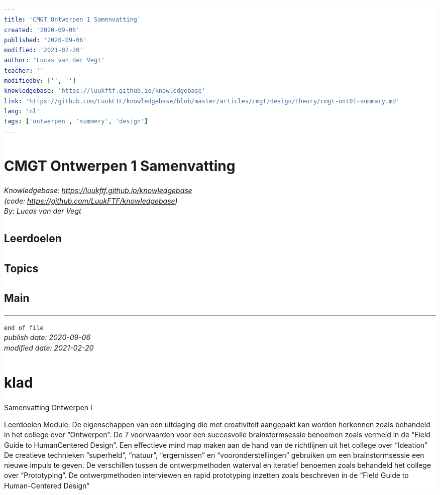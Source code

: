 ```yaml
---
title: 'CMGT Ontwerpen 1 Samenvatting'
created: '2020-09-06'
published: '2020-09-06'
modified: '2021-02-20'
author: 'Lucas van der Vegt'
teacher: ''
modifiedby: ['', '']
knowledgebase: 'https://luukftf.github.io/knowledgebase'
link: 'https://github.com/LuukFTF/knowledgebase/blob/master/articles/cmgt/design/theory/cmgt-ont01-summary.md'
lang: 'nl'
tags: ['ontwerpen', 'summery', 'design']
---
```


# CMGT Ontwerpen 1 Samenvatting

*Knowledgebase: https://luukftf.github.io/knowledgebase*  
*(code: https://github.com/LuukFTF/knowledgebase)*  
*By: Lucas van der Vegt*  

## Leerdoelen

## Topics

## Main

---
`end of file`  
*publish date: 2020-09-06*  
*modified date: 2021-02-20*  
  



# klad

Samenvatting Ontwerpen I

Leerdoelen Module:
De eigenschappen van een uitdaging die met creativiteit aangepakt kan worden herkennen zoals behandeld in het college over “Ontwerpen”. 
De 7 voorwaarden voor een succesvolle brainstormsessie benoemen zoals vermeld in de “Field Guide to HumanCentered Design”.
Een effectieve mind map maken aan de hand van de richtlijnen uit het college over “Ideation” 
De creatieve technieken “superheld”, “natuur”, “ergernissen” en “vooronderstellingen” gebruiken om een brainstormsessie een nieuwe impuls te geven. 
De verschillen tussen de ontwerpmethoden waterval en iteratief benoemen zoals behandeld het college over “Prototyping”. 
De ontwerpmethoden interviewen en rapid prototyping inzetten zoals beschreven in de “Field Guide to Human-Centered Design”
